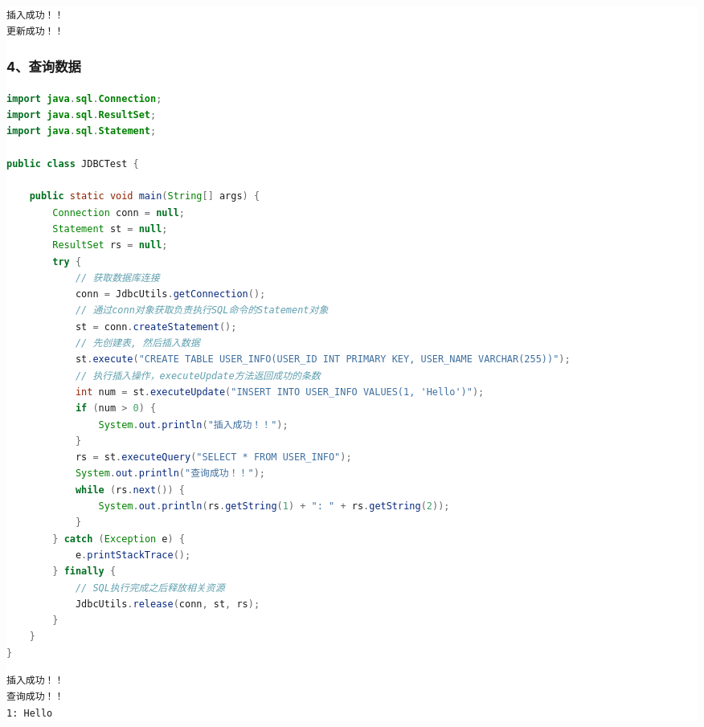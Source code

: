 ```
插入成功！！
更新成功！！
```



### 4、查询数据

```java
import java.sql.Connection;
import java.sql.ResultSet;
import java.sql.Statement;

public class JDBCTest {

    public static void main(String[] args) {
        Connection conn = null;
        Statement st = null;
        ResultSet rs = null;
        try {
            // 获取数据库连接
            conn = JdbcUtils.getConnection();
            // 通过conn对象获取负责执行SQL命令的Statement对象
            st = conn.createStatement();
            // 先创建表, 然后插入数据
            st.execute("CREATE TABLE USER_INFO(USER_ID INT PRIMARY KEY, USER_NAME VARCHAR(255))");
            // 执行插入操作，executeUpdate方法返回成功的条数
            int num = st.executeUpdate("INSERT INTO USER_INFO VALUES(1, 'Hello')");
            if (num > 0) {
                System.out.println("插入成功！！");
            }
            rs = st.executeQuery("SELECT * FROM USER_INFO");
            System.out.println("查询成功！！");
            while (rs.next()) {
                System.out.println(rs.getString(1) + ": " + rs.getString(2));
            }
        } catch (Exception e) {
            e.printStackTrace();
        } finally {
            // SQL执行完成之后释放相关资源
            JdbcUtils.release(conn, st, rs);
        }
    }
}
```

```
插入成功！！
查询成功！！
1: Hello
```


